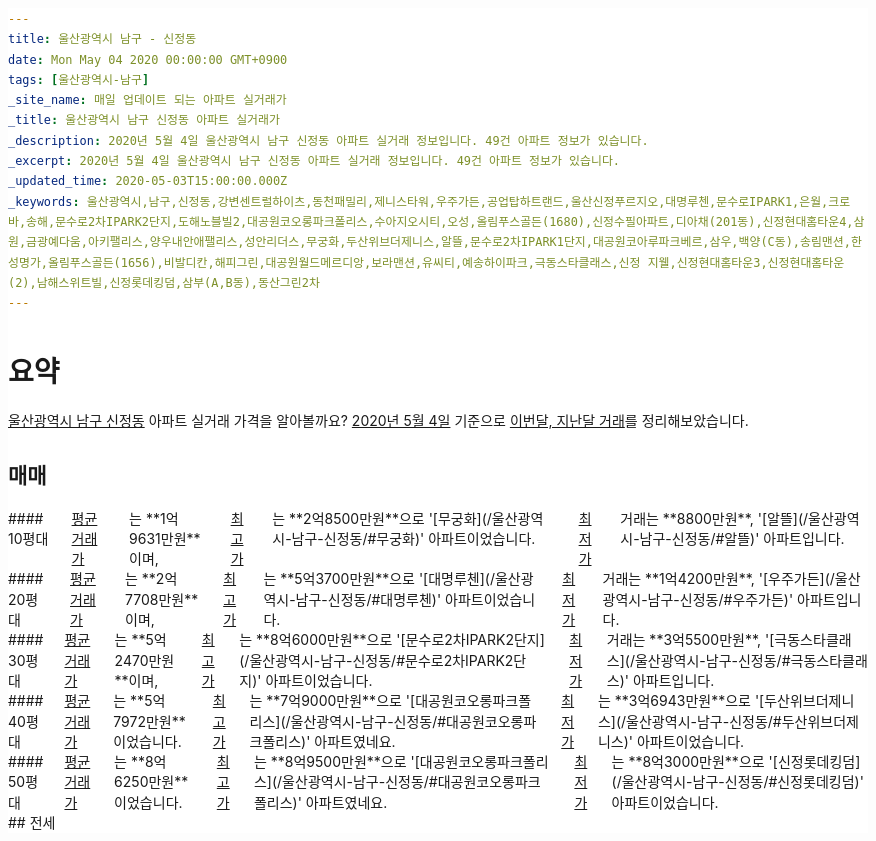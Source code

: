 ```yaml
---
title: 울산광역시 남구 - 신정동
date: Mon May 04 2020 00:00:00 GMT+0900
tags: [울산광역시-남구]
_site_name: 매일 업데이트 되는 아파트 실거래가
_title: 울산광역시 남구 신정동 아파트 실거래가
_description: 2020년 5월 4일 울산광역시 남구 신정동 아파트 실거래 정보입니다. 49건 아파트 정보가 있습니다.
_excerpt: 2020년 5월 4일 울산광역시 남구 신정동 아파트 실거래 정보입니다. 49건 아파트 정보가 있습니다.
_updated_time: 2020-05-03T15:00:00.000Z
_keywords: 울산광역시,남구,신정동,강변센트럴하이츠,동천패밀리,제니스타워,우주가든,공업탑하트랜드,울산신정푸르지오,대명루첸,문수로IPARK1,은월,크로바,송해,문수로2차IPARK2단지,도해노블빌2,대공원코오롱파크폴리스,수아지오시티,오성,올림푸스골든(1680),신정수필아파트,디아채(201동),신정현대홈타운4,삼원,금광예다움,아키팰리스,양우내안애팰리스,성안리더스,무궁화,두산위브더제니스,알뜰,문수로2차IPARK1단지,대공원코아루파크베르,삼우,백양(C동),송림맨션,한성명가,올림푸스골든(1656),비발디칸,해피그린,대공원월드메르디앙,보라맨션,유씨티,예송하이파크,극동스타클래스,신정 지웰,신정현대홈타운3,신정현대홈타운(2),남해스위트빌,신정롯데킹덤,삼부(A,B동),동산그린2차
---
```





# 요약
<ins>울산광역시 남구 신정동</ins> 아파트 실거래 가격을 알아볼까요? <ins>2020년 5월 4일</ins> 기준으로 <ins>이번달, 지난달 거래</ins>를 정리해보았습니다.

## 매매
<div class="container">
<div class="six columns" markdown="1">
#### 10평대
<ins>평균 거래가</ins>는 **1억9631만원**이며, <ins>최고가</ins>는 **2억8500만원**으로 '[무궁화](/울산광역시-남구-신정동/#무궁화)' 아파트이었습니다. <ins>최저가</ins> 거래는 **8800만원**, '[알뜰](/울산광역시-남구-신정동/#알뜰)' 아파트입니다.
</div>
<div class="six columns" markdown="1">
#### 20평대
<ins>평균 거래가</ins>는 **2억7708만원**이며, <ins>최고가</ins>는 **5억3700만원**으로 '[대명루첸](/울산광역시-남구-신정동/#대명루첸)' 아파트이었습니다. <ins>최저가</ins> 거래는 **1억4200만원**, '[우주가든](/울산광역시-남구-신정동/#우주가든)' 아파트입니다.
</div>
</div>
<div class="container">
<div class="six columns" markdown="1">
#### 30평대
<ins>평균 거래가</ins>는 **5억2470만원**이며, <ins>최고가</ins>는 **8억6000만원**으로 '[문수로2차IPARK2단지](/울산광역시-남구-신정동/#문수로2차IPARK2단지)' 아파트이었습니다. <ins>최저가</ins> 거래는 **3억5500만원**, '[극동스타클래스](/울산광역시-남구-신정동/#극동스타클래스)' 아파트입니다.
</div>
<div class="six columns" markdown="1">
#### 40평대
<ins>평균 거래가</ins>는 **5억7972만원**이었습니다. <ins>최고가</ins>는 **7억9000만원**으로 '[대공원코오롱파크폴리스](/울산광역시-남구-신정동/#대공원코오롱파크폴리스)' 아파트였네요. <ins>최저가</ins>는 **3억6943만원**으로 '[두산위브더제니스](/울산광역시-남구-신정동/#두산위브더제니스)' 아파트이었습니다.
</div>
</div>
<div class="container">
<div class="twelve columns" markdown="1">
#### 50평대
<ins>평균 거래가</ins>는 **8억6250만원**이었습니다. <ins>최고가</ins>는 **8억9500만원**으로 '[대공원코오롱파크폴리스](/울산광역시-남구-신정동/#대공원코오롱파크폴리스)' 아파트였네요. <ins>최저가</ins>는 **8억3000만원**으로 '[신정롯데킹덤](/울산광역시-남구-신정동/#신정롯데킹덤)' 아파트이었습니다.
</div>
</div>
## 전세
<div class="container">
<div class="six columns" markdown="1">